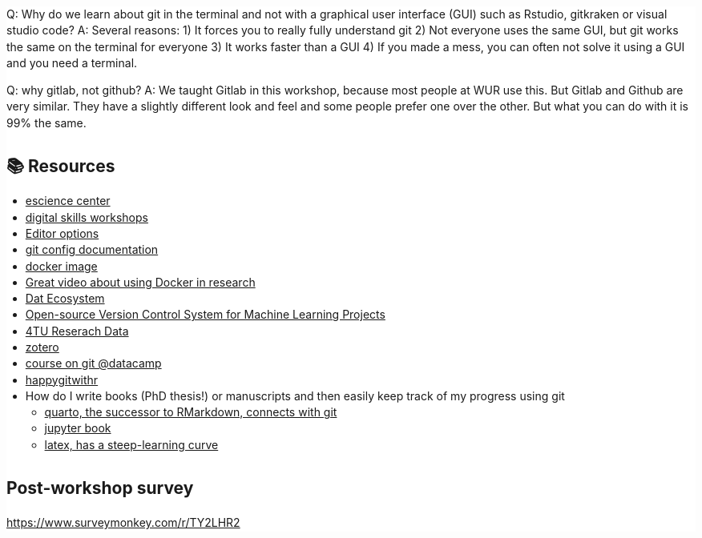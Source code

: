 Q: Why do we learn about git in the terminal and not with a graphical user interface (GUI) such as Rstudio, gitkraken or visual studio code?
A: Several reasons: 1) It forces you to really fully understand git 2) Not everyone uses the same GUI, but git works the same on the terminal for everyone 3) It works faster than a GUI 4) If you made a mess, you can often not solve it using a GUI and you need a terminal.
    
Q: why gitlab, not github?
A: We taught Gitlab in this workshop, because most people at WUR use this. But Gitlab and Github are very similar. They have a slightly different look and feel and some people prefer one over the other. But what you can do with it is 99% the same.
    
    
## 📚 Resources
* [escience center](https://www.esciencenter.nl)
* [digital skills workshops](https://esciencecenter-digital-skills.github.io/)
* [Editor options](https://git-scm.com/book/en/v2/Appendix-C:-Git-Commands-Setup-and-Config#ch_core_editor)
* [git config documentation](https://git-scm.com/docs/git-config)
* [docker image](https://www.docker.com/)
* [Great video about using Docker in research](https://www.youtube.com/watch?v=HelrQnm3v4g)
* [Dat Ecosystem](https://dat-ecosystem.org/)
* [Open-source Version Control System for Machine Learning Projects](https://dvc.org/)
* [4TU Reserach Data](https://data.4tu.nl/info/en/)
* [zotero](https://www.zotero.org/)
* [course on git @datacamp](https://app.datacamp.com/learn/courses/introduction-to-git)
* [happygitwithr](https://happygitwithr.com/)
* How do I write books (PhD thesis!) or manuscripts and then easily keep track of my progress using git
    - [quarto, the successor to RMarkdown, connects with git](https://quarto.org/)
    - [jupyter book](https://jupyterbook.org/)
    - [latex, has a steep-learning curve](https://www.latex-project.org/)
    
## Post-workshop survey
https://www.surveymonkey.com/r/TY2LHR2
